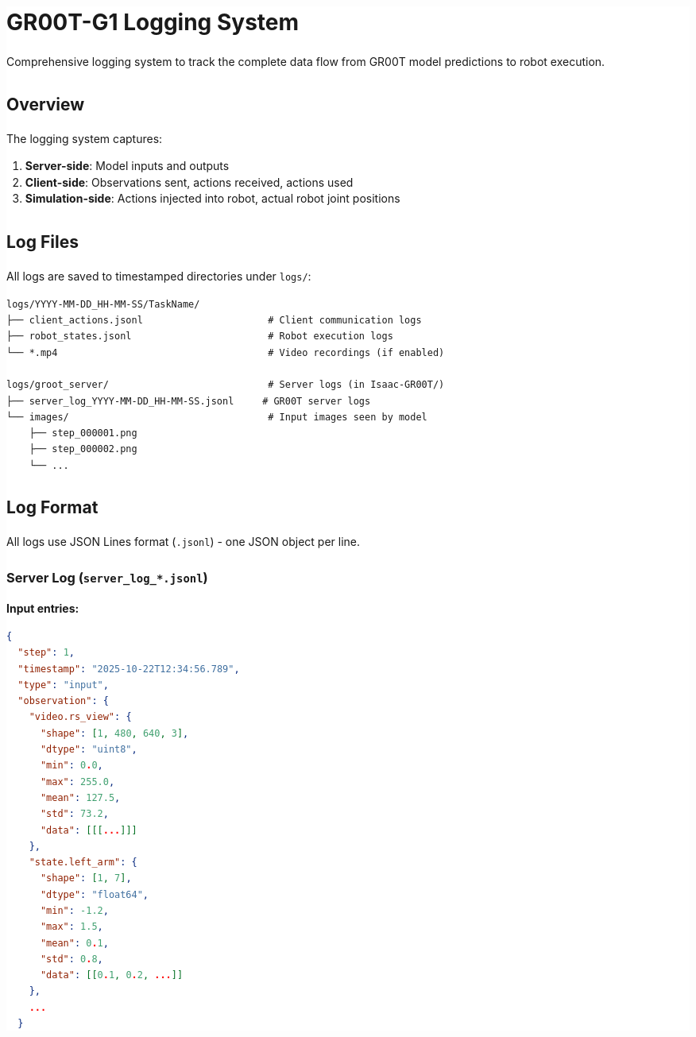 # GR00T-G1 Logging System

Comprehensive logging system to track the complete data flow from GR00T model predictions to robot execution.

## Overview

The logging system captures:
1. **Server-side**: Model inputs and outputs
2. **Client-side**: Observations sent, actions received, actions used
3. **Simulation-side**: Actions injected into robot, actual robot joint positions

## Log Files

All logs are saved to timestamped directories under `logs/`:

```
logs/YYYY-MM-DD_HH-MM-SS/TaskName/
├── client_actions.jsonl                      # Client communication logs
├── robot_states.jsonl                        # Robot execution logs
└── *.mp4                                     # Video recordings (if enabled)

logs/groot_server/                            # Server logs (in Isaac-GR00T/)
├── server_log_YYYY-MM-DD_HH-MM-SS.jsonl     # GR00T server logs
└── images/                                   # Input images seen by model
    ├── step_000001.png
    ├── step_000002.png
    └── ...
```

## Log Format

All logs use JSON Lines format (`.jsonl`) - one JSON object per line.

### Server Log (`server_log_*.jsonl`)

**Input entries:**
```json
{
  "step": 1,
  "timestamp": "2025-10-22T12:34:56.789",
  "type": "input",
  "observation": {
    "video.rs_view": {
      "shape": [1, 480, 640, 3],
      "dtype": "uint8",
      "min": 0.0,
      "max": 255.0,
      "mean": 127.5,
      "std": 73.2,
      "data": [[[...]]]
    },
    "state.left_arm": {
      "shape": [1, 7],
      "dtype": "float64",
      "min": -1.2,
      "max": 1.5,
      "mean": 0.1,
      "std": 0.8,
      "data": [[0.1, 0.2, ...]]
    },
    ...
  }
```